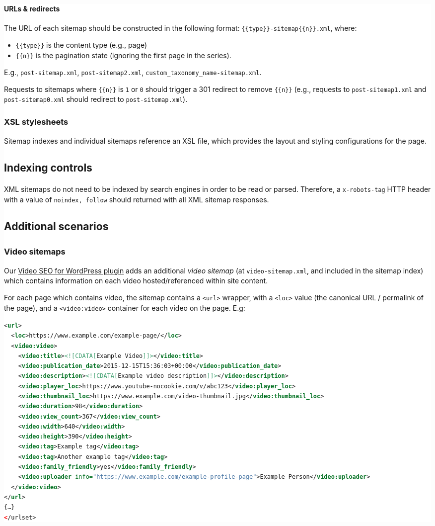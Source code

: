 #### URLs & redirects
The URL of each sitemap should be constructed in the following format: `{{type}}-sitemap{{n}}.xml`, where:

* `{{type}}` is the content type (e.g., page)
* `{{n}}` is the pagination state (ignoring the first page in the series).

E.g., `post-sitemap.xml`, `post-sitemap2.xml`, `custom_taxonomy_name-sitemap.xml`.

Requests to sitemaps where `{{n}}` is `1` or `0` should trigger a 301 redirect to remove `{{n}}` (e.g., requests to `post-sitemap1.xml` and `post-sitemap0.xml` should redirect to `post-sitemap.xml`).

### XSL stylesheets
Sitemap indexes and individual sitemaps reference an XSL file, which provides the layout and styling configurations for the page.

## Indexing controls
XML sitemaps do not need to be indexed by search engines in order to be read or parsed. Therefore, a `x-robots-tag` HTTP header with a value of `noindex, follow` should returned with all XML sitemap responses.

## Additional scenarios

### Video sitemaps
Our [Video SEO for WordPress plugin](https://yoast.com/wordpress/plugins/video-seo/) adds an additional *video sitemap* (at `video-sitemap.xml`, and included in the sitemap index) which contains information on each video hosted/referenced within site content.

For each page which contains video, the sitemap contains a `<url>` wrapper, with a `<loc>` value (the canonical URL / permalink of the page), and a `<video:video>` container for each video on the page. E.g:
```xml
<url>
  <loc>https://www.example.com/example-page/</loc>
  <video:video>
    <video:title><![CDATA[Example Video]]></video:title>
    <video:publication_date>2015-12-15T15:36:03+00:00</video:publication_date>
    <video:description><![CDATA[Example video description]]></video:description>
    <video:player_loc>https://www.youtube-nocookie.com/v/abc123</video:player_loc>			 
    <video:thumbnail_loc>https://www.example.com/video-thumbnail.jpg</video:thumbnail_loc>
    <video:duration>98</video:duration>
    <video:view_count>367</video:view_count>
    <video:width>640</video:width>
    <video:height>390</video:height>
    <video:tag>Example tag</video:tag>
    <video:tag>Another example tag</video:tag>
    <video:family_friendly>yes</video:family_friendly>
    <video:uploader info="https://www.example.com/example-profile-page">Example Person</video:uploader>
  </video:video>
</url>
{…}
</urlset>
```
